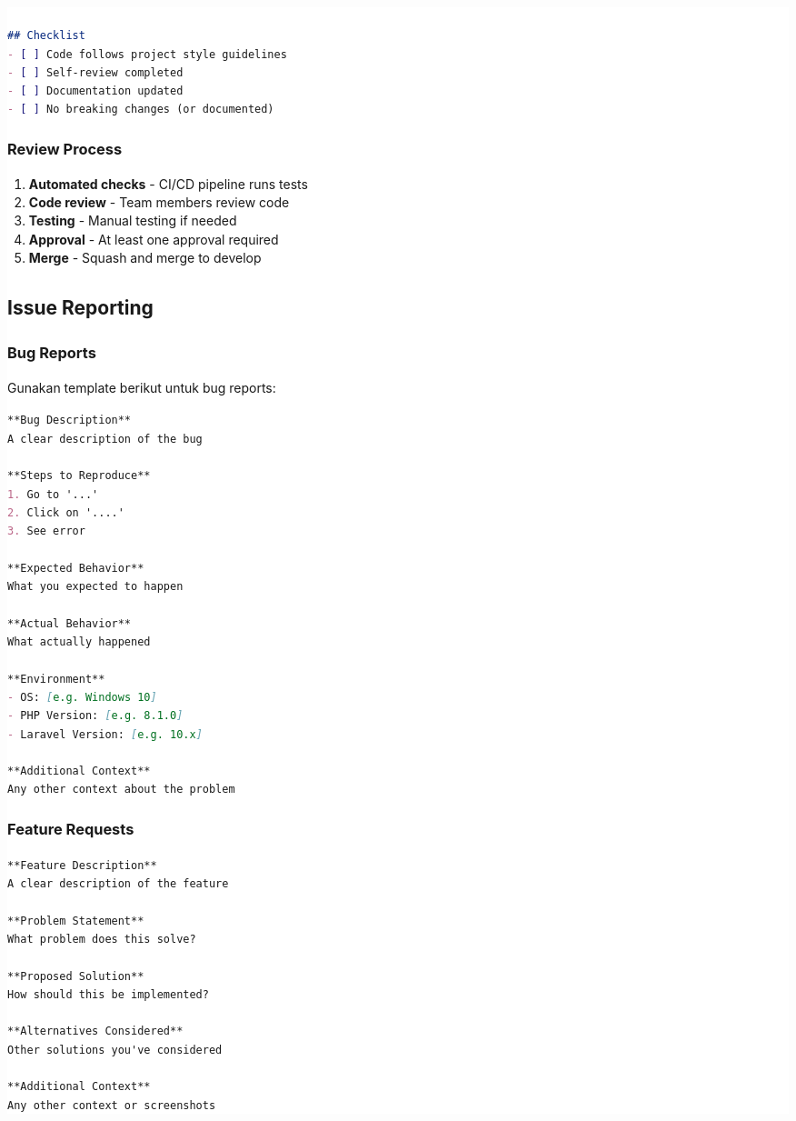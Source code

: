 ```markdown

## Checklist
- [ ] Code follows project style guidelines
- [ ] Self-review completed
- [ ] Documentation updated
- [ ] No breaking changes (or documented)
```

### Review Process

1. **Automated checks** - CI/CD pipeline runs tests
2. **Code review** - Team members review code
3. **Testing** - Manual testing if needed
4. **Approval** - At least one approval required
5. **Merge** - Squash and merge to develop

## Issue Reporting

### Bug Reports

Gunakan template berikut untuk bug reports:

```markdown
**Bug Description**
A clear description of the bug

**Steps to Reproduce**
1. Go to '...'
2. Click on '....'
3. See error

**Expected Behavior**
What you expected to happen

**Actual Behavior**
What actually happened

**Environment**
- OS: [e.g. Windows 10]
- PHP Version: [e.g. 8.1.0]
- Laravel Version: [e.g. 10.x]

**Additional Context**
Any other context about the problem
```

### Feature Requests

```markdown
**Feature Description**
A clear description of the feature

**Problem Statement**
What problem does this solve?

**Proposed Solution**
How should this be implemented?

**Alternatives Considered**
Other solutions you've considered

**Additional Context**
Any other context or screenshots
```
